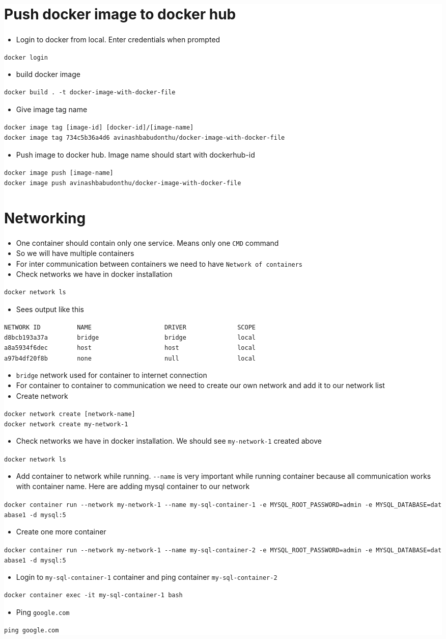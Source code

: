 # Push docker image to docker hub
* Login to docker from local. Enter credentials when prompted
```
docker login
```
* build docker image
```
docker build . -t docker-image-with-docker-file
```
* Give image tag name
```
docker image tag [image-id] [docker-id]/[image-name]
docker image tag 734c5b36a4d6 avinashbabudonthu/docker-image-with-docker-file
```
* Push image to docker hub. Image name should start with dockerhub-id
```
docker image push [image-name]
docker image push avinashbabudonthu/docker-image-with-docker-file
```

# Networking
* One container should contain only one service. Means only one `CMD` command
* So we will have multiple containers
* For inter communication between containers we need to have `Network of containers`
* Check networks we have in docker installation
```
docker network ls
```
* Sees output like this
```
NETWORK ID          NAME                    DRIVER              SCOPE
d8bcb193a37a        bridge                  bridge              local
a8a5934f6dec        host                    host                local
a97b4df20f8b        none                    null                local
```
* `bridge` network used for container to internet connection
* For container to container to communication we need to create our own network and add it to our network list
* Create network
```
docker network create [network-name]
docker network create my-network-1
```
* Check networks we have in docker installation. We should see `my-network-1` created above
```
docker network ls
```
* Add container to network while running. `--name` is very important while running container because all communication works with container name. Here are adding mysql container to our network
```
docker container run --network my-network-1 --name my-sql-container-1 -e MYSQL_ROOT_PASSWORD=admin -e MYSQL_DATABASE=database1 -d mysql:5
```
* Create one more container
```
docker container run --network my-network-1 --name my-sql-container-2 -e MYSQL_ROOT_PASSWORD=admin -e MYSQL_DATABASE=database1 -d mysql:5
```
* Login to `my-sql-container-1` container and ping container `my-sql-container-2`
```
docker container exec -it my-sql-container-1 bash
```
* Ping `google.com`
```
ping google.com
```